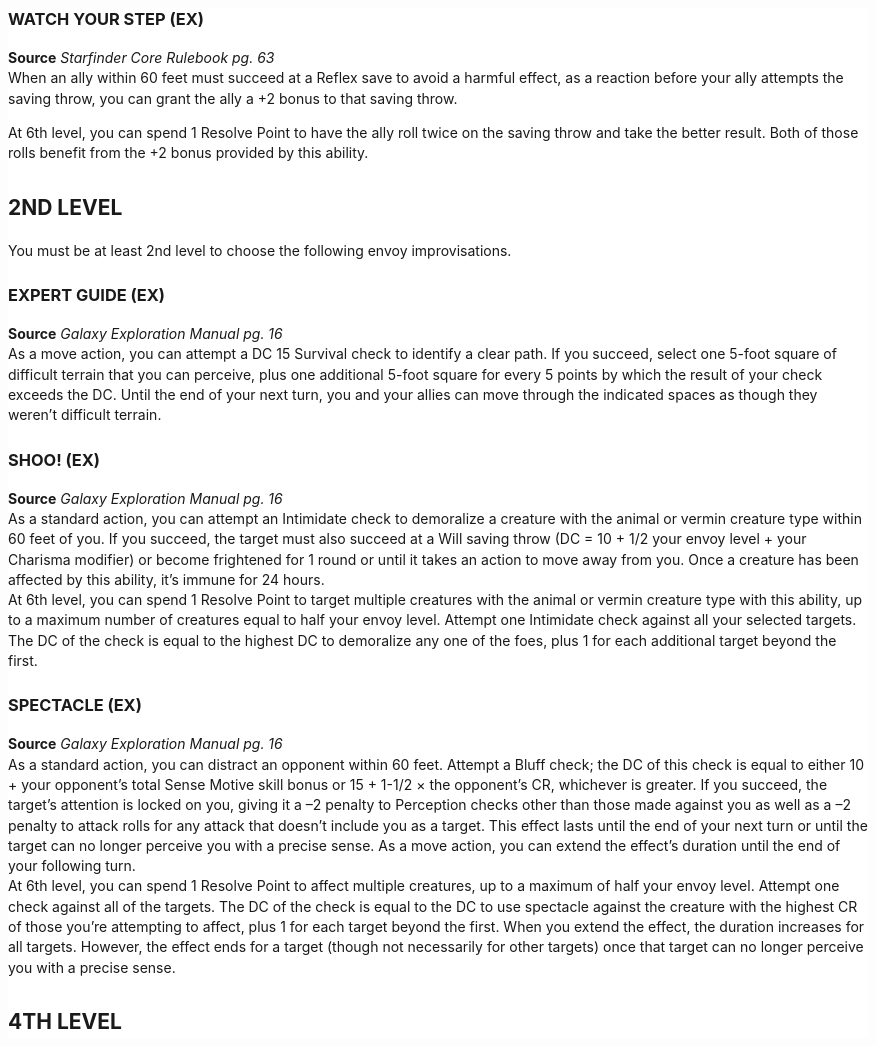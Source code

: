 ###  WATCH YOUR STEP (EX)
**Source** _Starfinder Core Rulebook pg. 63_  
When an ally within 60 feet must succeed at a Reflex save to avoid a harmful effect, as a reaction before your ally attempts the saving throw, you can grant the ally a +2 bonus to that saving throw.

At 6th level, you can spend 1 Resolve Point to have the ally roll twice on the saving throw and take the better result. Both of those rolls benefit from the +2 bonus provided by this ability.

## 2ND LEVEL

You must be at least 2nd level to choose the following envoy improvisations.  

###  EXPERT GUIDE (EX)
**Source** _Galaxy Exploration Manual pg. 16_  
As a move action, you can attempt a DC 15 Survival check to identify a clear path. If you succeed, select one 5-foot square of difficult terrain that you can perceive, plus one additional 5-foot square for every 5 points by which the result of your check exceeds the DC. Until the end of your next turn, you and your allies can move through the indicated spaces as though they weren’t difficult terrain. 

###  SHOO! (EX)
**Source** _Galaxy Exploration Manual pg. 16_  
As a standard action, you can attempt an Intimidate check to demoralize a creature with the animal or vermin creature type within 60 feet of you. If you succeed, the target must also succeed at a Will saving throw (DC = 10 + 1/2 your envoy level + your Charisma modifier) or become frightened for 1 round or until it takes an action to move away from you. Once a creature has been affected by this ability, it’s immune for 24 hours.  
At 6th level, you can spend 1 Resolve Point to target multiple creatures with the animal or vermin creature type with this ability, up to a maximum number of creatures equal to half your envoy level. Attempt one Intimidate check against all your selected targets. The DC of the check is equal to the highest DC to demoralize any one of the foes, plus 1 for each additional target beyond the first. 

###  SPECTACLE (EX)
**Source** _Galaxy Exploration Manual pg. 16_  
As a standard action, you can distract an opponent within 60 feet. Attempt a Bluff check; the DC of this check is equal to either 10 + your opponent’s total Sense Motive skill bonus or 15 + 1-1/2 × the opponent’s CR, whichever is greater. If you succeed, the target’s attention is locked on you, giving it a –2 penalty to Perception checks other than those made against you as well as a –2 penalty to attack rolls for any attack that doesn’t include you as a target. This effect lasts until the end of your next turn or until the target can no longer perceive you with a precise sense. As a move action, you can extend the effect’s duration until the end of your following turn.  
At 6th level, you can spend 1 Resolve Point to affect multiple creatures, up to a maximum of half your envoy level. Attempt one check against all of the targets. The DC of the check is equal to the DC to use spectacle against the creature with the highest CR of those you’re attempting to affect, plus 1 for each target beyond the first. When you extend the effect, the duration increases for all targets. However, the effect ends for a target (though not necessarily for other targets) once that target can no longer perceive you with a precise sense.

## 4TH LEVEL
